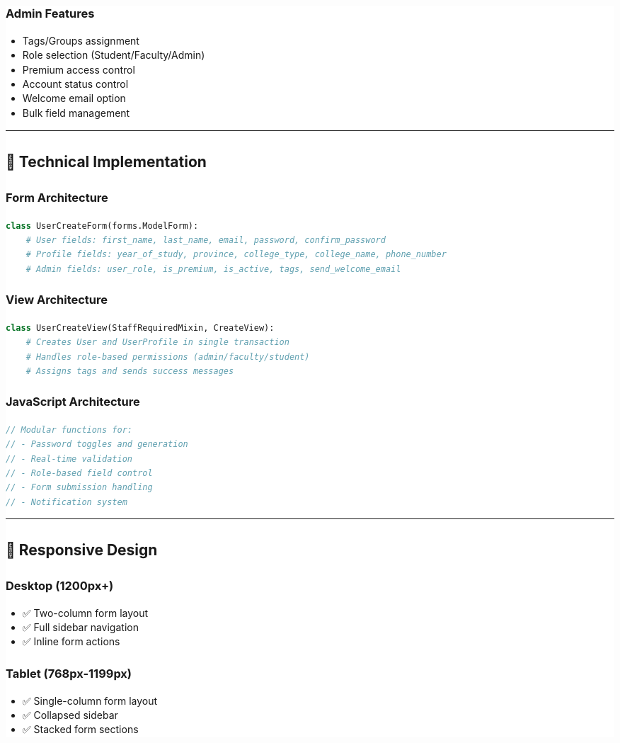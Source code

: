 ### **Admin Features**
- Tags/Groups assignment
- Role selection (Student/Faculty/Admin)
- Premium access control
- Account status control
- Welcome email option
- Bulk field management

---

## 🔧 **Technical Implementation**

### **Form Architecture**
```python
class UserCreateForm(forms.ModelForm):
    # User fields: first_name, last_name, email, password, confirm_password
    # Profile fields: year_of_study, province, college_type, college_name, phone_number
    # Admin fields: user_role, is_premium, is_active, tags, send_welcome_email
```

### **View Architecture**
```python
class UserCreateView(StaffRequiredMixin, CreateView):
    # Creates User and UserProfile in single transaction
    # Handles role-based permissions (admin/faculty/student)
    # Assigns tags and sends success messages
```

### **JavaScript Architecture**
```javascript
// Modular functions for:
// - Password toggles and generation
// - Real-time validation
// - Role-based field control
// - Form submission handling
// - Notification system
```

---

## 📱 **Responsive Design**

### **Desktop (1200px+)**
- ✅ Two-column form layout
- ✅ Full sidebar navigation
- ✅ Inline form actions

### **Tablet (768px-1199px)**
- ✅ Single-column form layout
- ✅ Collapsed sidebar
- ✅ Stacked form sections
